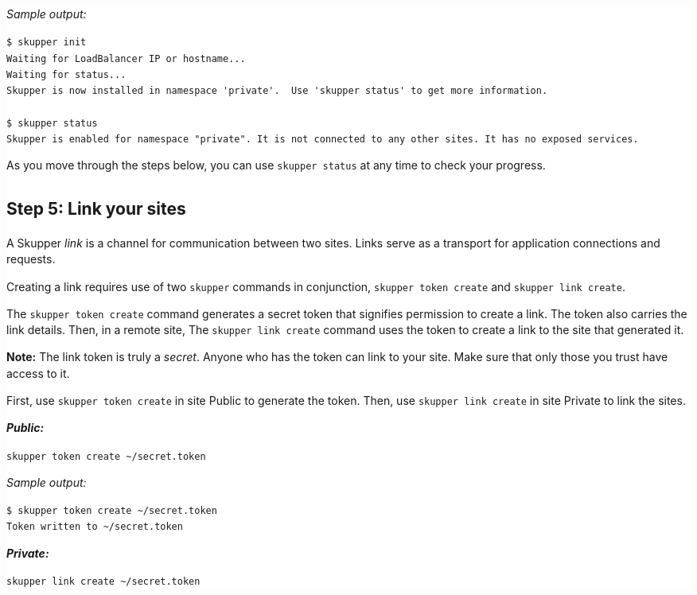 _Sample output:_

~~~ console
$ skupper init
Waiting for LoadBalancer IP or hostname...
Waiting for status...
Skupper is now installed in namespace 'private'.  Use 'skupper status' to get more information.

$ skupper status
Skupper is enabled for namespace "private". It is not connected to any other sites. It has no exposed services.
~~~

As you move through the steps below, you can use `skupper status` at
any time to check your progress.

## Step 5: Link your sites

A Skupper _link_ is a channel for communication between two sites.
Links serve as a transport for application connections and
requests.

Creating a link requires use of two `skupper` commands in
conjunction, `skupper token create` and `skupper link create`.

The `skupper token create` command generates a secret token that
signifies permission to create a link.  The token also carries the
link details.  Then, in a remote site, The `skupper link
create` command uses the token to create a link to the site
that generated it.

**Note:** The link token is truly a *secret*.  Anyone who has the
token can link to your site.  Make sure that only those you trust
have access to it.

First, use `skupper token create` in site Public to generate the
token.  Then, use `skupper link create` in site Private to link
the sites.

_**Public:**_

~~~ shell
skupper token create ~/secret.token
~~~

_Sample output:_

~~~ console
$ skupper token create ~/secret.token
Token written to ~/secret.token
~~~

_**Private:**_

~~~ shell
skupper link create ~/secret.token
~~~
